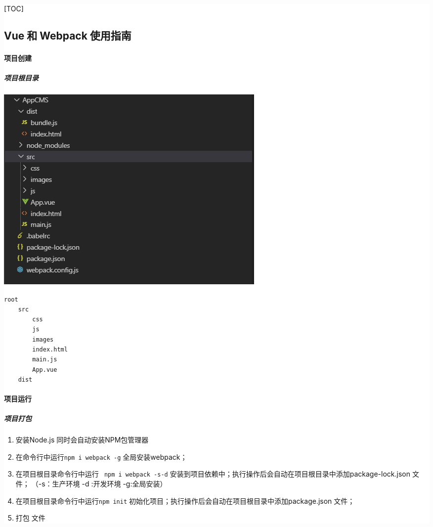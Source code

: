 [TOC]

## Vue 和 Webpack 使用指南
#### 项目创建
##### 项目根目录
![](./../images/1571825414092.png)

```
root
	src	
		css
		js
		images
		index.html
		main.js
		App.vue
	dist
```

#### 项目运行

##### 项目打包

1. 安装Node.js 同时会自动安装NPM包管理器

2. 在命令行中运行````npm i webpack -g```` 全局安装webpack；

3. 在项目根目录命令行中运行 ``` npm i webpack -s-d``` 安装到项目依赖中；执行操作后会自动在项目根目录中添加package-lock.json 文件； （-s：生产环境 -d :开发环境 -g:全局安装）

4. 在项目根目录命令行中运行````npm init```` 初始化项目；执行操作后会自动在项目根目录中添加package.json 文件；

5. 打包 文件

